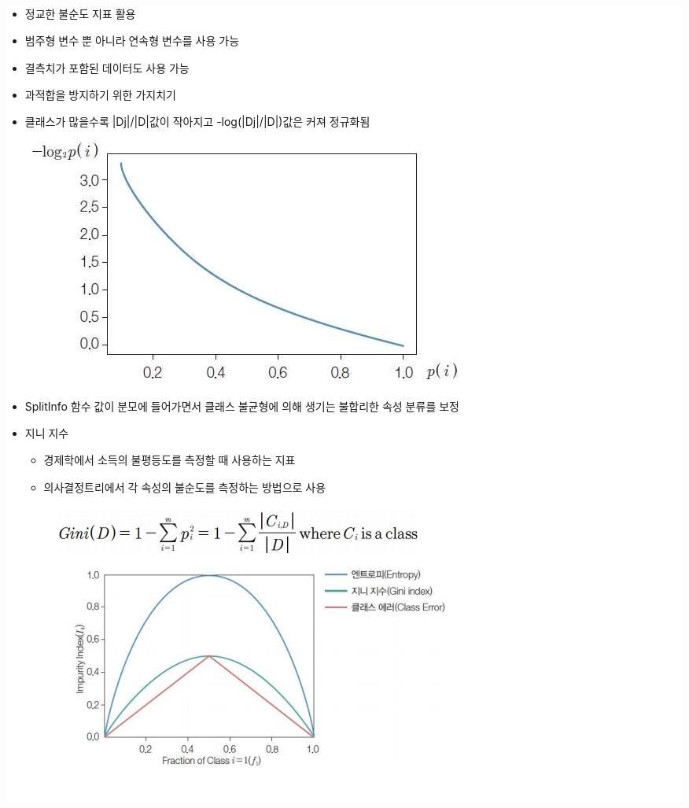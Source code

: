   - 정교한 불순도 지표 활용

  - 범주형 변수 뿐 아니라 연속형 변수를 사용 가능

  - 결측치가 포함된 데이터도 사용 가능

  - 과적합을 방지하기 위한 가지치기

  - 클래스가 많을수록 |Dj|/|D|값이 작아지고 -log(|Dj|/|D|)값은 커져 정규화됨

    ![i8](https://github.com/Cheolyong-Kim/TIL/blob/master/%EB%A8%B8%EC%8B%A0%EB%9F%AC%EB%8B%9D%20%EB%94%A5%EB%9F%AC%EB%8B%9D%20%EA%B8%B0%EC%B4%88/%EB%A8%B8%EC%8B%A0%EB%9F%AC%EB%8B%9D%20%EB%94%A5%EB%9F%AC%EB%8B%9D%20%EA%B8%B0%EC%B4%88%2006/i8.png?raw=true)

  - SplitInfo 함수 값이 분모에 들어가면서 클래스 불균형에 의해 생기는 불합리한 속성 분류를 보정

- 지니 지수

  - 경제학에서 소득의 불평등도를 측정할 때 사용하는 지표

  - 의사결정트리에서 각 속성의 불순도를 측정하는 방법으로 사용

    ![i9](https://github.com/Cheolyong-Kim/TIL/blob/master/%EB%A8%B8%EC%8B%A0%EB%9F%AC%EB%8B%9D%20%EB%94%A5%EB%9F%AC%EB%8B%9D%20%EA%B8%B0%EC%B4%88/%EB%A8%B8%EC%8B%A0%EB%9F%AC%EB%8B%9D%20%EB%94%A5%EB%9F%AC%EB%8B%9D%20%EA%B8%B0%EC%B4%88%2006/i9.png?raw=true)
